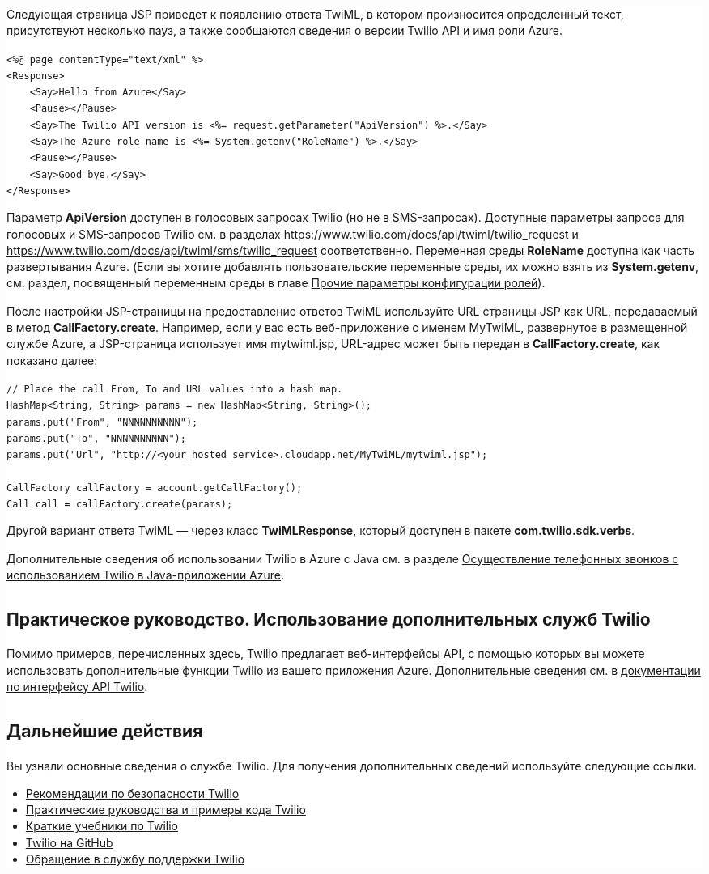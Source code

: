 Следующая страница JSP приведет к появлению ответа TwiML, в котором произносится определенный текст, присутствуют несколько пауз, а также сообщаются сведения о версии Twilio API и имя роли Azure.

    <%@ page contentType="text/xml" %>
    <Response> 
        <Say>Hello from Azure</Say>
        <Pause></Pause>
        <Say>The Twilio API version is <%= request.getParameter("ApiVersion") %>.</Say>
        <Say>The Azure role name is <%= System.getenv("RoleName") %>.</Say>
        <Pause></Pause>
        <Say>Good bye.</Say>
    </Response>

Параметр **ApiVersion** доступен в голосовых запросах Twilio (но не в SMS-запросах). Доступные параметры запроса для голосовых и SMS-запросов Twilio см. в разделах <https://www.twilio.com/docs/api/twiml/twilio_request> и <https://www.twilio.com/docs/api/twiml/sms/twilio_request> соответственно. Переменная среды **RoleName** доступна как часть развертывания Azure. (Если вы хотите добавлять пользовательские переменные среды, их можно взять из **System.getenv**, см. раздел, посвященный переменным среды в главе [Прочие параметры конфигурации ролей][Прочие параметры конфигурации ролей]).

После настройки JSP-страницы на предоставление ответов TwiML используйте URL страницы JSP как URL, передаваемый в метод **CallFactory.create**. Например, если у вас есть веб-приложение с именем MyTwiML, развернутое в размещенной службе Azure, а JSP-страница использует имя mytwiml.jsp, URL-адрес может быть передан в **CallFactory.create**, как показано далее:

    // Place the call From, To and URL values into a hash map. 
    HashMap<String, String> params = new HashMap<String, String>();
    params.put("From", "NNNNNNNNNN");
    params.put("To", "NNNNNNNNNN");
    params.put("Url", "http://<your_hosted_service>.cloudapp.net/MyTwiML/mytwiml.jsp");

    CallFactory callFactory = account.getCallFactory();
    Call call = callFactory.create(params);

Другой вариант ответа TwiML — через класс **TwiMLResponse**, который доступен в пакете **com.twilio.sdk.verbs**.

Дополнительные сведения об использовании Twilio в Azure с Java см. в разделе [Осуществление телефонных звонков с использованием Twilio в Java-приложении Azure][Осуществление телефонных звонков с использованием Twilio в Java-приложении на платформе Azure].

## <span id="AdditionalServices"></span></a>Практическое руководство. Использование дополнительных служб Twilio

Помимо примеров, перечисленных здесь, Twilio предлагает веб-интерфейсы API, с помощью которых вы можете использовать дополнительные функции Twilio из вашего приложения Azure. Дополнительные сведения см. в [документации по интерфейсу API Twilio][API Twilio].

## <span id="NextSteps"></span></a> Дальнейшие действия

Вы узнали основные сведения о службе Twilio. Для получения дополнительных сведений используйте следующие ссылки.

-   [Рекомендации по безопасности Twilio][Рекомендации по безопасности Twilio]
-   [Практические руководства и примеры кода Twilio][Практические руководства и примеры кода Twilio]
-   [Краткие учебники по Twilio][Краткие учебники по Twilio]
-   [Twilio на GitHub][Twilio на GitHub]
-   [Обращение в службу поддержки Twilio][Обращение в службу поддержки Twilio]


  [Дальнейшие действия]: #NextSteps
  [Цены на Twilio]: #Pricing
  [Основные понятия]: #Concepts
  [Создание учетной записи Twilio]: #CreateAccount
  [Проверка телефонных номеров]: #VerifyPhoneNumbers
  [Создание приложения Java]: #create_app
  [Настройка приложения для использования библиотек Twilio]: #configure_app
  [Практическое руководство. Осуществление исходящего вызова]: #howto_make_call
  [Практическое руководство. Отправка SMS-сообщения]: #howto_send_sms
  [Практическое руководство. Предоставление ответа TwiML с собственного веб-сайта]: #howto_provide_twiml_responses
  [Практическое руководство. Использование дополнительных служб Twilio]: #AdditionalServices
  [цен на Twilio]: http://www.twilio.com/pricing
  [специальное предложение]: http://ahoy.twilio.com/azure
  [Библиотеки API Twilio]: https://www.twilio.com/docs/libraries
  [TwiML]: http://www.twilio.com/docs/api/twiml
  [API Twilio]: http://www.twilio.com/api
  [Попробуйте Twilio]: https://www.twilio.com/try-twilio
  [странице учетной записи Twilio]: https://www.twilio.com/user/account
  [Управление номерами]: https://www.twilio.com/user/account/phone-numbers/verified#
  [Справка по телефонным номерам Twilio]: https://www.twilio.com/help/faq/phone-numbers
  [1]: https://api.twilio.com
  [Добавление сертификата в хранилище сертификатов ЦС Java]: ../java-add-certificate-ca-store
  [Осуществление телефонных звонков с использованием Twilio в Java-приложении на платформе Azure]: ../partner-twilio-java-phone-call-example
  [2]: http://www.twilio.com/docs/api/rest/making-calls
  [3]: http://www.twilio.com/docs/api/rest/sending-sms
  [4]: http://twimlets.com/message
  [Прочие параметры конфигурации ролей]: http://msdn.microsoft.com/ru-ru/library/windowsazure/hh690945.aspx
  [Рекомендации по безопасности Twilio]: http://www.twilio.com/docs/security
  [Практические руководства и примеры кода Twilio]: http://www.twilio.com/docs/howto
  [Краткие учебники по Twilio]: http://www.twilio.com/docs/quickstart
  [Twilio на GitHub]: https://github.com/twilio
  [Обращение в службу поддержки Twilio]: http://www.twilio.com/help/contact